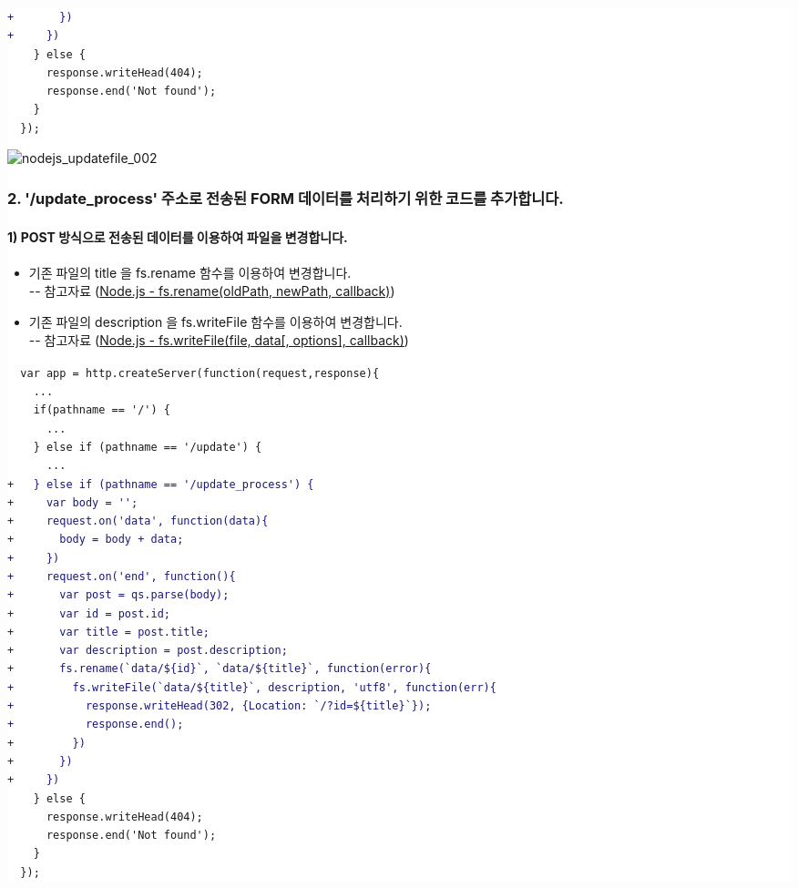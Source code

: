 ```diff
+       })
+     })
    } else {
      response.writeHead(404);
      response.end('Not found');
    }
  });
```

![nodejs_updatefile_002](https://drive.google.com/uc?id=18QcsRDUKJbSZHXaY8YSNBZpo0rv70XhM)  

### 2. '/update_process' 주소로 전송된 FORM 데이터를 처리하기 위한 코드를 추가합니다.  

#### 1) POST 방식으로 전송된 데이터를 이용하여 파일을 변경합니다.  

- 기존 파일의 title 을 fs.rename 함수를 이용하여 변경합니다.  
-- 참고자료 ([Node.js - fs.rename(oldPath, newPath, callback)](https://nodejs.org/dist/latest-v12.x/docs/api/fs.html#fs_fs_rename_oldpath_newpath_callback))  

- 기존 파일의 description 을 fs.writeFile 함수를 이용하여 변경합니다.  
-- 참고자료 ([Node.js - fs.writeFile(file, data[, options], callback)](https://nodejs.org/dist/latest-v12.x/docs/api/fs.html#fs_fs_writefile_file_data_options_callback))  

```diff
  var app = http.createServer(function(request,response){
    ...
    if(pathname == '/') {
      ...
    } else if (pathname == '/update') {
      ...
+   } else if (pathname == '/update_process') {
+     var body = '';
+     request.on('data', function(data){
+       body = body + data;
+     })
+     request.on('end', function(){
+       var post = qs.parse(body);
+       var id = post.id;
+       var title = post.title;
+       var description = post.description;
+       fs.rename(`data/${id}`, `data/${title}`, function(error){
+         fs.writeFile(`data/${title}`, description, 'utf8', function(err){
+           response.writeHead(302, {Location: `/?id=${title}`});
+           response.end();
+         })
+       })
+     })
    } else {
      response.writeHead(404);
      response.end('Not found');
    }
  });
```
